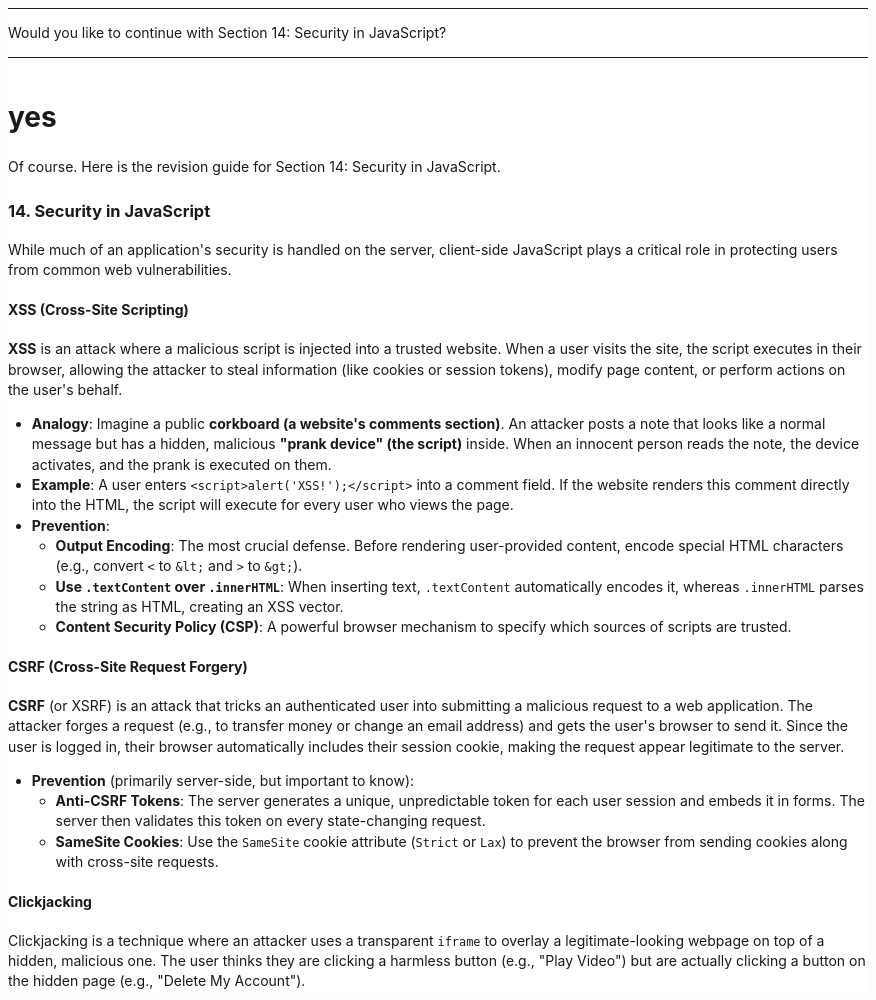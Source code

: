 ***

Would you like to continue with Section 14: Security in JavaScript?

---

# yes

Of course. Here is the revision guide for Section 14: Security in JavaScript.

### 14. Security in JavaScript

While much of an application's security is handled on the server, client-side JavaScript plays a critical role in protecting users from common web vulnerabilities.

#### XSS (Cross-Site Scripting)

**XSS** is an attack where a malicious script is injected into a trusted website. When a user visits the site, the script executes in their browser, allowing the attacker to steal information (like cookies or session tokens), modify page content, or perform actions on the user's behalf.

- **Analogy**: Imagine a public **corkboard (a website's comments section)**. An attacker posts a note that looks like a normal message but has a hidden, malicious **"prank device" (the script)** inside. When an innocent person reads the note, the device activates, and the prank is executed on them.
- **Example**: A user enters `<script>alert('XSS!');</script>` into a comment field. If the website renders this comment directly into the HTML, the script will execute for every user who views the page.
- **Prevention**:
    - **Output Encoding**: The most crucial defense. Before rendering user-provided content, encode special HTML characters (e.g., convert `<` to `&lt;` and `>` to `&gt;`).
    - **Use `.textContent` over `.innerHTML`**: When inserting text, `.textContent` automatically encodes it, whereas `.innerHTML` parses the string as HTML, creating an XSS vector.
    - **Content Security Policy (CSP)**: A powerful browser mechanism to specify which sources of scripts are trusted.


#### CSRF (Cross-Site Request Forgery)

**CSRF** (or XSRF) is an attack that tricks an authenticated user into submitting a malicious request to a web application. The attacker forges a request (e.g., to transfer money or change an email address) and gets the user's browser to send it. Since the user is logged in, their browser automatically includes their session cookie, making the request appear legitimate to the server.

- **Prevention** (primarily server-side, but important to know):
    - **Anti-CSRF Tokens**: The server generates a unique, unpredictable token for each user session and embeds it in forms. The server then validates this token on every state-changing request.
    - **SameSite Cookies**: Use the `SameSite` cookie attribute (`Strict` or `Lax`) to prevent the browser from sending cookies along with cross-site requests.


#### Clickjacking

Clickjacking is a technique where an attacker uses a transparent `iframe` to overlay a legitimate-looking webpage on top of a hidden, malicious one. The user thinks they are clicking a harmless button (e.g., "Play Video") but are actually clicking a button on the hidden page (e.g., "Delete My Account").

